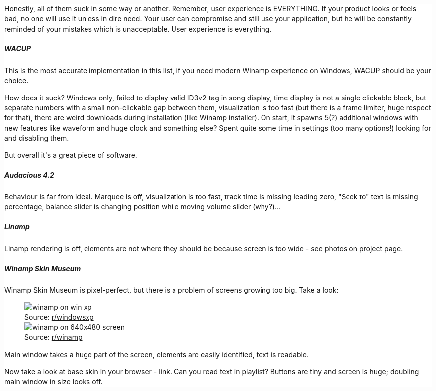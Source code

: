Honestly, all of them suck in some way or another. Remember, user experience is EVERYTHING. If your product looks or
feels bad, no one will use it unless in dire need. Your user can compromise and still use your application, but he will
be constantly reminded of your mistakes which is unacceptable. User experience is everything.

##### WACUP

This is the most accurate implementation in this list, if you need modern Winamp experience on Windows, WACUP should be
your choice.

How does it suck? Windows only, failed to display valid ID3v2 tag in song display,
time display is not a single clickable block, but separate numbers with a small non-clickable gap between them,
visualization is too fast (but there is a frame limiter, <u>huge</u> respect for that), there are weird downloads during
installation (like Winamp installer). On start, it spawns 5(?) additional windows with new features like
waveform and huge clock and something else? Spent quite some time in settings (too many options!) looking for and
disabling them.

But overall it's a great piece of software.

##### Audacious 4.2

Behaviour is far from ideal. Marquee is off, visualization is too fast, track time is
missing leading zero, "Seek to" text is missing percentage, balance slider is changing position while moving volume
slider ([why?](./images/audacious_quality.mp4))...

##### Linamp

Linamp rendering is off, elements are not where they should be because screen is too wide - see photos on project page.

##### Winamp Skin Museum

Winamp Skin Museum is pixel-perfect, but there is a problem of screens growing too big. Take a look:

<figure>
<img src="images/winamp-windows-xp.jpg" alt="winamp on win xp">
<figcaption>Source: <a href="https://www.reddit.com/r/windowsxp/comments/zyqf6f/waiting_for_my_graphics_card_to_come_in_so_might/">r/windowsxp</a></figcaption>

<img src="images/winamp-640-2.jpg" alt="winamp on 640x480 screen">
<figcaption>Source: <a href="https://www.reddit.com/r/winamp/comments/1gp0a9w/winamp_fits_so_well_on_this_640480_ncr_realpos/">r/winamp</a></figcaption>
</figure>

Main window takes a huge part of the screen, elements are easily identified, text is readable.

Now take a look at base skin in your
browser - [link](https://skins.webamp.org/skin/5e4f10275dcb1fb211d4a8b4f1bda236/base-2.91.wsz/). Can you read text in
playlist? Buttons are tiny and screen is huge; doubling main window in size looks off.

